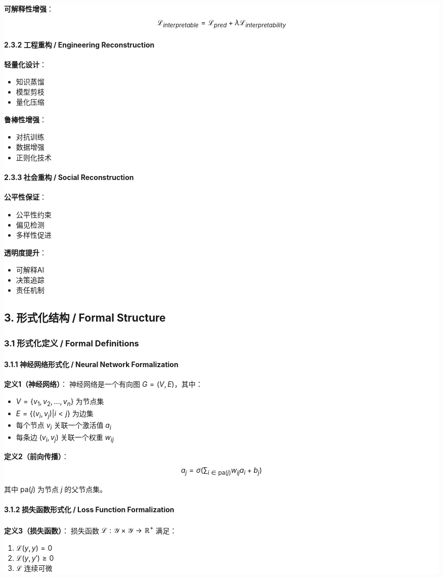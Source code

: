 **可解释性增强**：
$$\mathcal{L}_{interpretable} = \mathcal{L}_{pred} + \lambda \mathcal{L}_{interpretability}$$

#### 2.3.2 工程重构 / Engineering Reconstruction

**轻量化设计**：

- 知识蒸馏
- 模型剪枝
- 量化压缩

**鲁棒性增强**：

- 对抗训练
- 数据增强
- 正则化技术

#### 2.3.3 社会重构 / Social Reconstruction

**公平性保证**：

- 公平性约束
- 偏见检测
- 多样性促进

**透明度提升**：

- 可解释AI
- 决策追踪
- 责任机制

## 3. 形式化结构 / Formal Structure

### 3.1 形式化定义 / Formal Definitions

#### 3.1.1 神经网络形式化 / Neural Network Formalization

**定义1（神经网络）**：
神经网络是一个有向图 $G = (V, E)$，其中：

- $V = \{v_1, v_2, \ldots, v_n\}$ 为节点集
- $E = \{(v_i, v_j) | i < j\}$ 为边集
- 每个节点 $v_i$ 关联一个激活值 $a_i$
- 每条边 $(v_i, v_j)$ 关联一个权重 $w_{ij}$

**定义2（前向传播）**：
$$a_j = \sigma\left(\sum_{i \in \text{pa}(j)} w_{ij} a_i + b_j\right)$$

其中 $\text{pa}(j)$ 为节点 $j$ 的父节点集。

#### 3.1.2 损失函数形式化 / Loss Function Formalization

**定义3（损失函数）**：
损失函数 $\mathcal{L}: \mathcal{Y} \times \mathcal{Y} \rightarrow \mathbb{R}^+$ 满足：

1. $\mathcal{L}(y, y) = 0$
2. $\mathcal{L}(y, y') \geq 0$
3. $\mathcal{L}$ 连续可微
